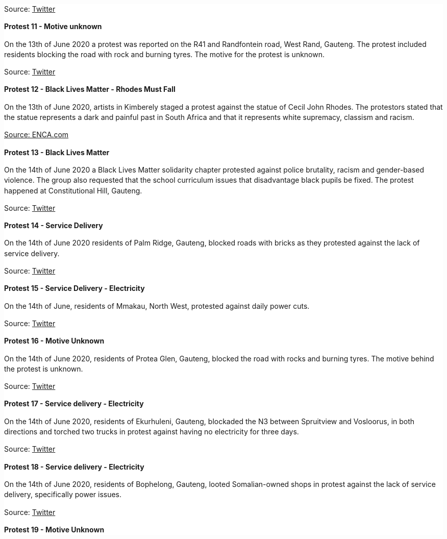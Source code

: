 Source: [Twitter](https://twitter.com/BOSBEER2006/status/1271841330092814343)

**Protest 11 - Motive unknown**

On the 13th of June 2020 a protest was reported on the R41 and Randfontein road, West Rand, Gauteng. The protest included residents blocking the road with rock and burning tyres. The motive for the protest is unknown.

Source: [Twitter](https://twitter.com/SAfmnews/status/1271752069372936192)

**Protest 12 - Black Lives Matter - Rhodes Must Fall**

On the 13th of June 2020, artists in Kimberely staged a protest against the statue of Cecil John Rhodes. The protestors stated that the statue represents a dark and painful past in South Africa and that it represents white supremacy, classism and racism.

[Source: ENCA.com](https://www.enca.com/news/watch-protesters-call-rhodes-statue-fall)

**Protest 13 - Black Lives Matter**

On the 14th of June 2020 a Black Lives Matter solidarity chapter protested against police brutality, racism and gender-based violence. The group also requested that the school curriculum issues that disadvantage black pupils be fixed. The protest happened at Constitutional Hill, Gauteng.

Source: [Twitter](https://twitter.com/eNCA/status/1272129422154399744)

**Protest 14 - Service Delivery**

On the 14th of June 2020 residents of Palm Ridge, Gauteng, blocked roads with bricks as they protested against the lack of service delivery.

Source: [Twitter](https://twitter.com/FeziNgcobo/status/1272185108313919488)

**Protest 15 - Service Delivery - Electricity**

On the 14th of June, residents of Mmakau, North West, protested against daily power cuts.

Source: [Twitter](https://twitter.com/rapster2048/status/1272275028818591744)

**Protest 16 - Motive Unknown**

On the 14th of June 2020, residents of Protea Glen, Gauteng, blocked the road with rocks and burning tyres. The motive behind the protest is unknown.

Source: [Twitter](https://twitter.com/TrafficSA/status/1272111947488677891)

**Protest 17 - Service delivery - Electricity**

On the 14th of June 2020, residents of Ekurhuleni, Gauteng, blockaded the N3 between Spruitview and Vosloorus, in both directions and torched two trucks in protest against having no electricity for three days.

Source: [Twitter](https://twitter.com/kgotsomaphike/status/1272240557792821248)

**Protest 18 - Service delivery - Electricity**

On the 14th of June 2020, residents of Bophelong, Gauteng, looted Somalian-owned shops in protest against the lack of service delivery, specifically power issues.

Source: [Twitter](https://twitter.com/matseko_/status/1272239864931639296)

**Protest 19 - Motive Unknown**
